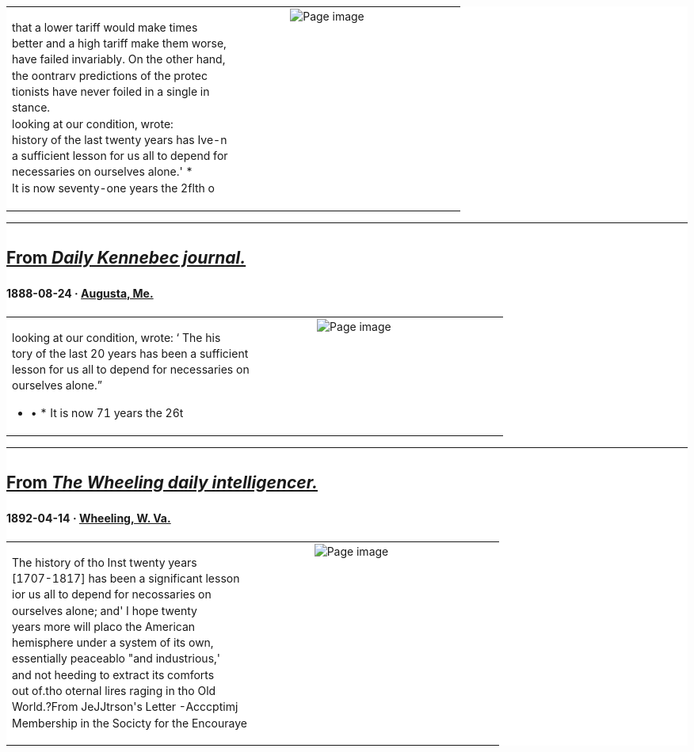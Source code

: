 <table style="width: 100%;"><tr><td style="width: 50%">

  
  
that a lower tariff would make times  
better and a high tariff make them worse,  
have failed invariably. On the other hand,  
the oontrarv predictions of the protec­  
tionists have never foiled in a single in­  
stance.  
looking at our condition, wrote:  
history of the last twenty years has Ive-n  
a sufficient lesson for us all to depend for  
necessaries on ourselves alone.&#x27; *  
It is now seventy-one years the 2flth o
</td><td style="width: 50%; max-height: 75%; margin: auto; display: block;">
<img alt="Page image" src="https://tile.loc.gov/image-services/iiif/service:ndnp:deu:batch_deu_arden_ver01:data:sn85042354:00271740256:1888081301:0295/pct:15.711538461538462,5.307262569832402,12.711538461538462,5.181564245810056/!600,600/0/default.jpg"/>
</td>
</tr></table>

---

## [From _Daily Kennebec journal._](https://www.loc.gov/resource/sn82014248/1888-08-24/ed-1/?sp=2)

#### 1888-08-24 &middot; [Augusta, Me.](http://dbpedia.org/resource/Augusta%2C_Maine)

<table style="width: 100%;"><tr><td style="width: 50%">

  
looking at our condition, wrote: ‘ The his­  
tory of the last 20 years has been a sufficient  
lesson for us all to depend for necessaries on  
ourselves alone.”  
* • * It is now 71 years the 26t
</td><td style="width: 50%; max-height: 75%; margin: auto; display: block;">
<img alt="Page image" src="https://tile.loc.gov/image-services/iiif/service:ndnp:me:batch_me_freeport_ver01:data:sn82014248:00332895151:1888082401:0185/pct:28.772189349112427,73.03005686433794,11.025332840236686,1.980097481722177/!600,600/0/default.jpg"/>
</td>
</tr></table>

---

## [From _The Wheeling daily intelligencer._](https://www.loc.gov/resource/sn84026844/1892-04-14/ed-1/?sp=7)

#### 1892-04-14 &middot; [Wheeling, W. Va.](http://dbpedia.org/resource/Wheeling%2C_West_Virginia)

<table style="width: 100%;"><tr><td style="width: 50%">

  
The history of tho Inst twenty years  
[1707-1817] has been a significant lesson  
ior us all to depend for necossaries on  
ourselves alone; and&#x27; I hope twenty  
years more will placo the American  
hemisphere under a system of its own,  
essentially peaceablo &quot;and industrious,&#x27;  
and not heeding to extract its comforts  
out of.tho oternal lires raging in tho Old  
World.?From JeJJtrson&#x27;s Letter -Acccptimj  
Membership in the Socicty for the Encouraye
</td><td style="width: 50%; max-height: 75%; margin: auto; display: block;">
<img alt="Page image" src="https://tile.loc.gov/image-services/iiif/service:ndnp:wvu:batch_wvu_eritrea_ver01:data:sn84026844:00202193572:1892041401:1350/pct:17.702184179456907,81.83129667345553,16.1525974025974,5.982688391038696/!600,600/0/default.jpg"/>